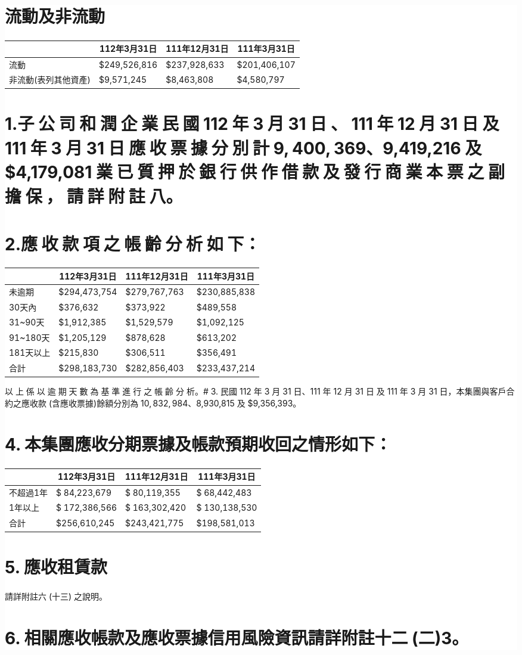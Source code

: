 # 流動及非流動

| |112年3月31日|111年12月31日|111年3月31日|
|---|---|---|---|
|流動|$249,526,816|$237,928,633|$201,406,107|
|非流動(表列其他資產)|$9,571,245|$8,463,808|$4,580,797|

# 1.子 公 司 和 潤 企 業 民 國 112 年 3 月 31 日 、 111 年 12 月 31 日 及 111 年 3 月 31 日 應 收 票 據 分 別 計 $9,400,369、$9,419,216 及 $4,179,081 業 已 質 押 於 銀 行 供 作 借 款 及 發 行 商 業 本 票 之 副 擔 保 ， 請 詳 附 註 八。

# 2.應 收 款 項 之 帳 齡 分 析 如 下：

| |112年3月31日|111年12月31日|111年3月31日|
|---|---|---|---|
|未逾期|$294,473,754|$279,767,763|$230,885,838|
|30天內|$376,632|$373,922|$489,558|
|31~90天|$1,912,385|$1,529,579|$1,092,125|
|91~180天|$1,205,129|$878,628|$613,202|
|181天以上|$215,830|$306,511|$356,491|
|合計|$298,183,730|$282,856,403|$233,437,214|

以 上 係 以 逾 期 天 數 為 基 準 進 行 之 帳 齡 分 析。# 3. 民國 112 年 3 月 31 日、111 年 12 月 31 日 及 111 年 3 月 31 日，本集團與客戶合約之應收款 (含應收票據)餘額分別為 $10,832,984、$8,930,815 及 $9,356,393。

# 4. 本集團應收分期票據及帳款預期收回之情形如下：

| |112年3月31日|111年12月31日|111年3月31日|
|---|---|---|---|
|不超過1年|$ 84,223,679|$ 80,119,355|$ 68,442,483|
|1年以上|$ 172,386,566|$ 163,302,420|$ 130,138,530|
|合計|$256,610,245|$243,421,775|$198,581,013|

# 5. 應收租賃款

請詳附註六 (十三) 之說明。

# 6. 相關應收帳款及應收票據信用風險資訊請詳附註十二 (二)3。
